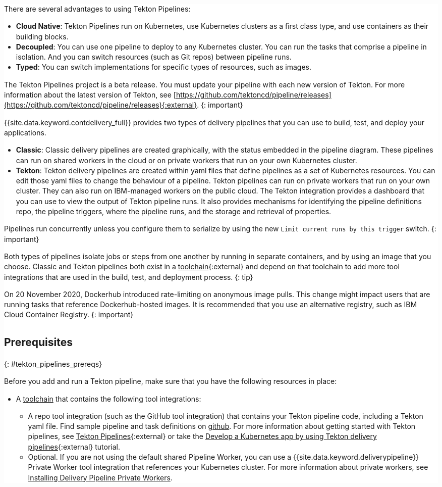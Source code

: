 
There are several advantages to using Tekton Pipelines:

* **Cloud Native**: Tekton Pipelines run on Kubernetes, use Kubernetes clusters as a first class type, and use containers as their building blocks.
* **Decoupled**: You can use one pipeline to deploy to any Kubernetes cluster. You can run the tasks that comprise a pipeline in isolation. And you can switch resources (such as Git repos) between pipeline runs.
* **Typed**: You can switch implementations for specific types of resources, such as images.

The Tekton Pipelines project is a beta release. You must update your pipeline with each new version of Tekton. For more information about the latest version of Tekton, see [https://github.com/tektoncd/pipeline/releases](https://github.com/tektoncd/pipeline/releases){:external}.
{: important}

{{site.data.keyword.contdelivery_full}} provides two types of delivery pipelines that you can use to build, test, and deploy your applications.

* **Classic**: Classic delivery pipelines are created graphically, with the status embedded in the pipeline diagram. These pipelines can run on shared workers in the cloud or on private workers that run on your own Kubernetes cluster. 
* **Tekton**: Tekton delivery pipelines are created within yaml files that define pipelines as a set of Kubernetes resources. You can edit those yaml files to change the behaviour of a pipeline. Tekton pipelines can run on private workers that run on your own cluster. They can also run on IBM-managed workers on the public cloud. The Tekton integration provides a dashboard that you can use to view the output of Tekton pipeline runs. It also provides mechanisms for identifying the pipeline definitions repo, the pipeline triggers, where the pipeline runs, and the storage and retrieval of properties.

Pipelines run concurrently unless you configure them to serialize by using the new `Limit current runs by this trigger` switch.
{: important}

Both types of pipelines isolate jobs or steps from one another by running in separate containers, and by using an image that you choose. Classic and Tekton pipelines both exist in a [toolchain](https://cloud.ibm.com/devops/toolchains){:external} and depend on that toolchain to add more tool integrations that are used in the build, test, and deployment process.
{: tip}

On 20 November 2020, Dockerhub introduced rate-limiting on anonymous image pulls. This change might impact users that are running tasks that reference Dockerhub-hosted images. It is recommended that you use an alternative registry, such as IBM Cloud Container Registry.
{: important}

## Prerequisites
{: #tekton_pipelines_prereqs}

Before you add and run a Tekton pipeline, make sure that you have the following resources in place:

* A [toolchain](https://cloud.ibm.com/devops/toolchains) that contains the following tool integrations:

  * A repo tool integration (such as the GitHub tool integration) that contains your Tekton pipeline code, including a Tekton yaml file. Find sample pipeline and task definitions on [github](https://github.com/open-toolchain/hello-tekton). For more information about getting started with Tekton pipelines, see [Tekton Pipelines](https://github.com/tektoncd/pipeline/blob/master/docs/pipelines.md){:external} or take the [Develop a Kubernetes app by using Tekton delivery pipelines](https://www.ibm.com/cloud/architecture/tutorials/develop-kubernetes-app-using-tekton-delivery-pipelines){:external} tutorial.
  * Optional. If you are not using the default shared Pipeline Worker, you can use a {{site.data.keyword.deliverypipeline}} Private Worker tool integration that references your Kubernetes cluster. For more information about private workers, see [Installing Delivery Pipeline Private Workers](/docs/ContinuousDelivery?topic=ContinuousDelivery-install-private-workers).
